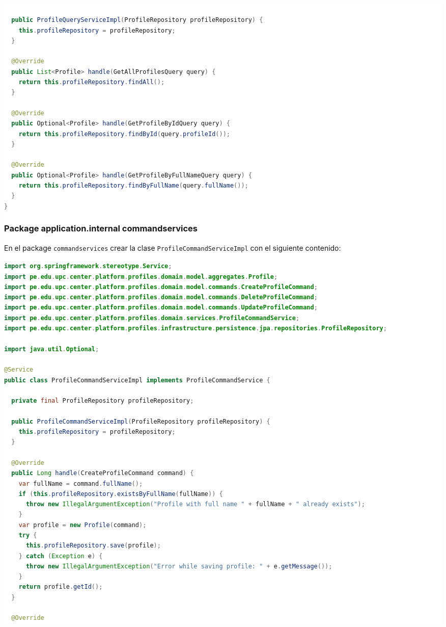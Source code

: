 ```java

  public ProfileQueryServiceImpl(ProfileRepository profileRepository) {
    this.profileRepository = profileRepository;
  }

  @Override
  public List<Profile> handle(GetAllProfilesQuery query) {
    return this.profileRepository.findAll();
  }

  @Override
  public Optional<Profile> handle(GetProfileByIdQuery query) {
    return this.profileRepository.findById(query.profileId());
  }

  @Override
  public Optional<Profile> handle(GetProfileByFullNameQuery query) {
    return this.profileRepository.findByFullName(query.fullName());
  }
}
```

### Package application.internal commandservices

En el package `commandservices` crear la clase `ProfileCommandServiceImpl` con el siguiente contenido:
```java
import org.springframework.stereotype.Service;
import pe.edu.upc.center.platform.profiles.domain.model.aggregates.Profile;
import pe.edu.upc.center.platform.profiles.domain.model.commands.CreateProfileCommand;
import pe.edu.upc.center.platform.profiles.domain.model.commands.DeleteProfileCommand;
import pe.edu.upc.center.platform.profiles.domain.model.commands.UpdateProfileCommand;
import pe.edu.upc.center.platform.profiles.domain.services.ProfileCommandService;
import pe.edu.upc.center.platform.profiles.infrastructure.persistence.jpa.repositories.ProfileRepository;

import java.util.Optional;

@Service
public class ProfileCommandServiceImpl implements ProfileCommandService {

  private final ProfileRepository profileRepository;

  public ProfileCommandServiceImpl(ProfileRepository profileRepository) {
    this.profileRepository = profileRepository;
  }

  @Override
  public Long handle(CreateProfileCommand command) {
    var fullName = command.fullName();
    if (this.profileRepository.existsByFullName(fullName)) {
      throw new IllegalArgumentException("Profile with full name " + fullName + " already exists");
    }
    var profile = new Profile(command);
    try {
      this.profileRepository.save(profile);
    } catch (Exception e) {
      throw new IllegalArgumentException("Error while saving profile: " + e.getMessage());
    }
    return profile.getId();
  }

  @Override
```